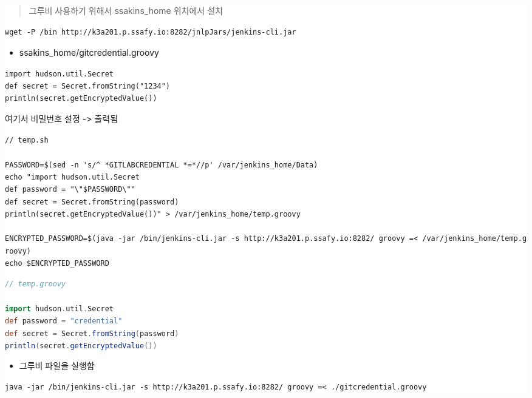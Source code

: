



> 그루비 사용하기 위해서 ssakins_home 위치에서 설치

```shell
wget -P /bin http://k3a201.p.ssafy.io:8282/jnlpJars/jenkins-cli.jar
```



* ssakins_home/gitcredential.groovy

```shell
import hudson.util.Secret
def secret = Secret.fromString("1234")
println(secret.getEncryptedValue())

```

여기서 비밀번호 설정 -> 출력됨



```shell
// temp.sh

PASSWORD=$(sed -n 's/^ *GITLABCREDENTIAL *=*//p' /var/jenkins_home/Data)
echo "import hudson.util.Secret
def password = "\"$PASSWORD\""
def secret = Secret.fromString(password)
println(secret.getEncryptedValue())" > /var/jenkins_home/temp.groovy

ENCRYPTED_PASSWORD=$(java -jar /bin/jenkins-cli.jar -s http://k3a201.p.ssafy.io:8282/ groovy =< /var/jenkins_home/temp.groovy)
echo $ENCRYPTED_PASSWORD

```

```groovy
// temp.groovy

import hudson.util.Secret
def password = "credential"
def secret = Secret.fromString(password)
println(secret.getEncryptedValue())

```





* 그루비 파일을 실행함

```shell
java -jar /bin/jenkins-cli.jar -s http://k3a201.p.ssafy.io:8282/ groovy =< ./gitcredential.groovy

```



